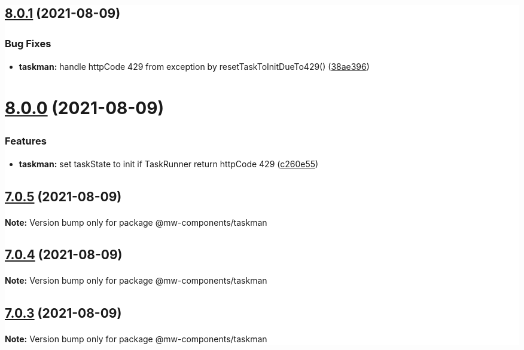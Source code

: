 



## [8.0.1](https://github.com/waitingsong/midway-components/compare/@mw-components/taskman@8.0.0...@mw-components/taskman@8.0.1) (2021-08-09)


### Bug Fixes

* **taskman:** handle httpCode 429 from exception by resetTaskToInitDueTo429() ([38ae396](https://github.com/waitingsong/midway-components/commit/38ae39630c78be76d0ad24105d8c92a786bcf565))





# [8.0.0](https://github.com/waitingsong/midway-components/compare/@mw-components/taskman@7.0.5...@mw-components/taskman@8.0.0) (2021-08-09)


### Features

* **taskman:** set taskState to init if TaskRunner return httpCode 429 ([c260e55](https://github.com/waitingsong/midway-components/commit/c260e55b6fcde03801ae76c87c2d9fdc9f2c21f1))





## [7.0.5](https://github.com/waitingsong/midway-components/compare/@mw-components/taskman@7.0.4...@mw-components/taskman@7.0.5) (2021-08-09)

**Note:** Version bump only for package @mw-components/taskman





## [7.0.4](https://github.com/waitingsong/midway-components/compare/@mw-components/taskman@7.0.3...@mw-components/taskman@7.0.4) (2021-08-09)

**Note:** Version bump only for package @mw-components/taskman





## [7.0.3](https://github.com/waitingsong/midway-components/compare/@mw-components/taskman@7.0.2...@mw-components/taskman@7.0.3) (2021-08-09)

**Note:** Version bump only for package @mw-components/taskman

